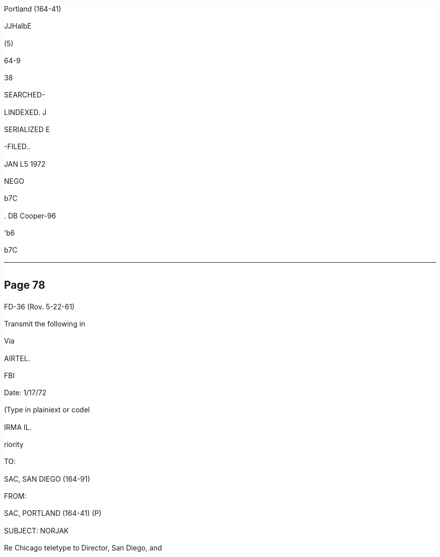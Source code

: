 Portland (164-41)

JJHalbE

(5)

64-9

38

SEARCHED-

LINDEXED. J

SERIALIZED E

-FILED..

JAN L5 1972

NEGO

b7C

. DB Cooper-96

'b6

b7C

---

## Page 78

FD-36 (Rov. 5-22-61)

Transmit the following in

Via

AIRTEL.

FBI

Date: 1/17/72

(Type in plainiext or codel

IRMA IL.

riority

TO:

SAC, SAN DIEGO (164-91)

FROM:

SAC, PORTLAND (164-41) (P)

SUBJECT: NORJAK

Re Chicago teletype to Director, San Diego, and
